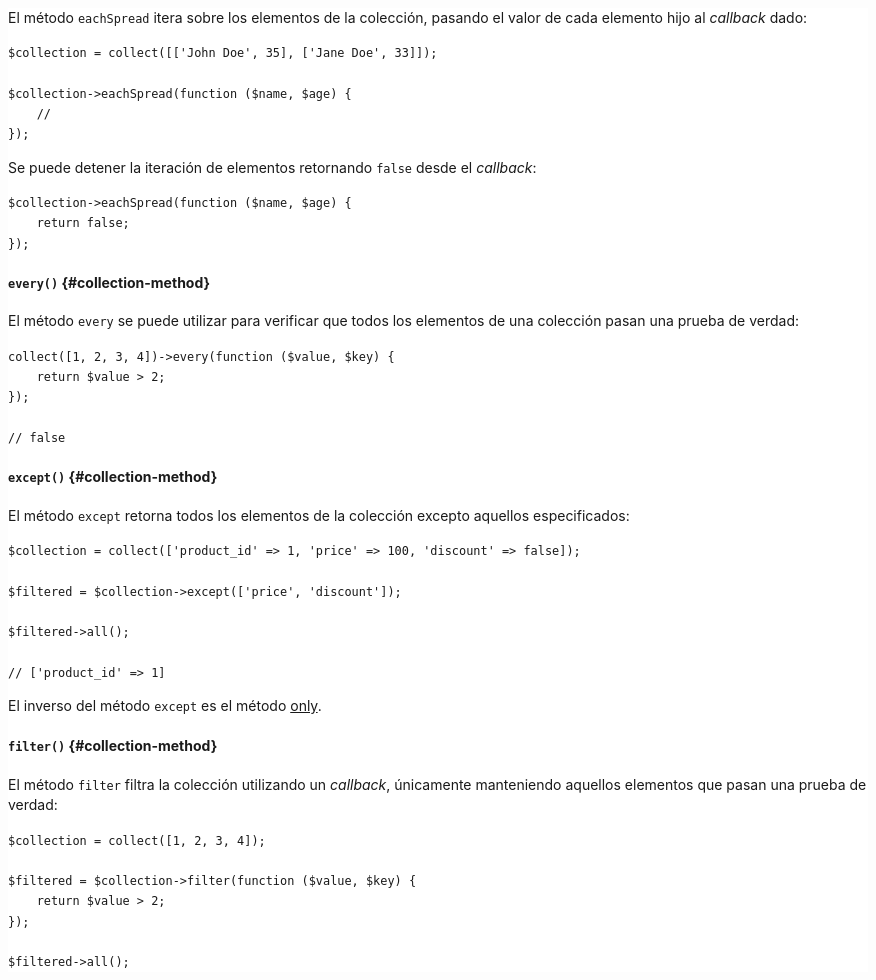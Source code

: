 El método `eachSpread` itera sobre los elementos de la colección, pasando el valor de cada elemento hijo al *callback* dado:

    $collection = collect([['John Doe', 35], ['Jane Doe', 33]]);
    
    $collection->eachSpread(function ($name, $age) {
        //
    });
    

Se puede detener la iteración de elementos retornando `false` desde el *callback*:

    $collection->eachSpread(function ($name, $age) {
        return false;
    });
    

<a name="method-every"></a>

#### `every()` {#collection-method}

El método `every` se puede utilizar para verificar que todos los elementos de una colección pasan una prueba de verdad:

    collect([1, 2, 3, 4])->every(function ($value, $key) {
        return $value > 2;
    });
    
    // false
    

<a name="method-except"></a>

#### `except()` {#collection-method}

El método `except` retorna todos los elementos de la colección excepto aquellos especificados:

    $collection = collect(['product_id' => 1, 'price' => 100, 'discount' => false]);
    
    $filtered = $collection->except(['price', 'discount']);
    
    $filtered->all();
    
    // ['product_id' => 1]
    

El inverso del método `except` es el método [only](#method-only).

<a name="method-filter"></a>

#### `filter()` {#collection-method}

El método `filter` filtra la colección utilizando un *callback*, únicamente manteniendo aquellos elementos que pasan una prueba de verdad:

    $collection = collect([1, 2, 3, 4]);
    
    $filtered = $collection->filter(function ($value, $key) {
        return $value > 2;
    });
    
    $filtered->all();
    